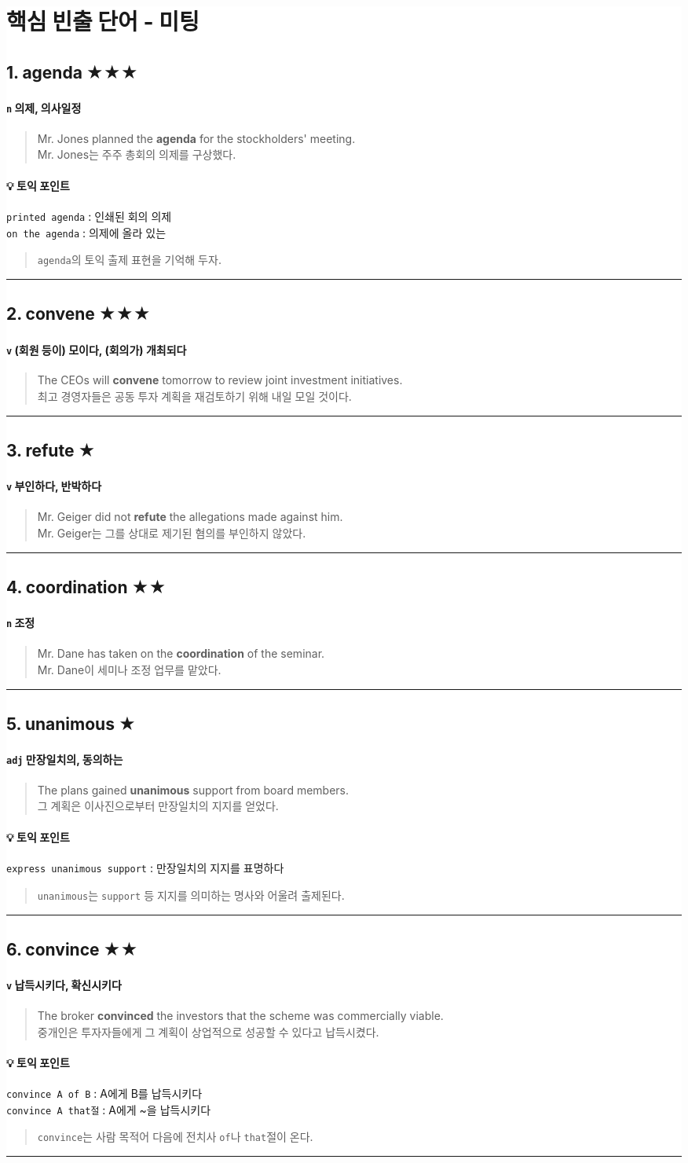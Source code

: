 # 핵심 빈출 단어 - 미팅

## **1. agenda** ★★★
#### **`n`** 의제, 의사일정
> Mr. Jones planned the **agenda** for the stockholders' meeting.  
> Mr. Jones는 주주 총회의 의제를 구상했다.
#### 💡 토익 포인트
`printed agenda` : 인쇄된 회의 의제  
`on the agenda` : 의제에 올라 있는
> `agenda`의 토익 출제 표현을 기억해 두자.

---

## **2. convene** ★★★
#### **`v`** (회원 등이) 모이다, (회의가) 개최되다
> The CEOs will **convene** tomorrow to review joint investment initiatives.  
> 최고 경영자들은 공동 투자 계획을 재검토하기 위해 내일 모일 것이다.

---

## **3. refute** ★
#### **`v`** 부인하다, 반박하다
> Mr. Geiger did not **refute** the allegations made against him.  
> Mr. Geiger는 그를 상대로 제기된 혐의를 부인하지 않았다.

---

## **4. coordination** ★★
#### **`n`** 조정
> Mr. Dane has taken on the **coordination** of the seminar.  
> Mr. Dane이 세미나 조정 업무를 맡았다.

---

## **5. unanimous** ★
#### **`adj`** 만장일치의, 동의하는
> The plans gained **unanimous** support from board members.  
> 그 계획은 이사진으로부터 만장일치의 지지를 얻었다.
#### 💡 토익 포인트
`express unanimous support` : 만장일치의 지지를 표명하다
> `unanimous`는 `support` 등 지지를 의미하는 명사와 어울려 출제된다.

---

## **6. convince** ★★
#### **`v`** 납득시키다, 확신시키다
> The broker **convinced** the investors that the scheme was commercially viable.  
> 중개인은 투자자들에게 그 계획이 상업적으로 성공할 수 있다고 납득시켰다.
#### 💡 토익 포인트
`convince A of B` : A에게 B를 납득시키다  
`convince A that절` : A에게 ~을 납득시키다
> `convince`는 사람 목적어 다음에 전치사 `of`나 `that`절이 온다.

---